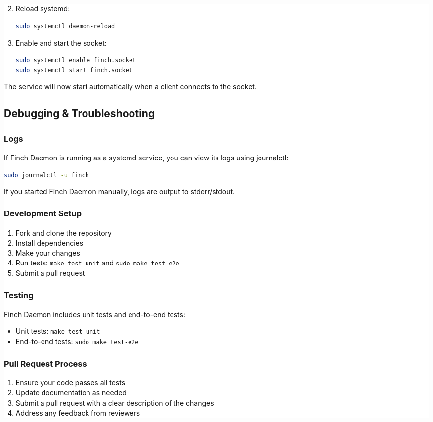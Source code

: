 2. Reload systemd:
   ```bash
   sudo systemctl daemon-reload
   ```

3. Enable and start the socket:
   ```bash
   sudo systemctl enable finch.socket
   sudo systemctl start finch.socket
   ```

The service will now start automatically when a client connects to the socket.

## Debugging & Troubleshooting

### Logs

If Finch Daemon is running as a systemd service, you can view its logs using journalctl:

```bash
sudo journalctl -u finch
```

If you started Finch Daemon manually, logs are output to stderr/stdout.

### Development Setup

1. Fork and clone the repository
2. Install dependencies
3. Make your changes
4. Run tests: `make test-unit` and `sudo make test-e2e`
5. Submit a pull request

### Testing

Finch Daemon includes unit tests and end-to-end tests:

- Unit tests: `make test-unit`
- End-to-end tests: `sudo make test-e2e`

### Pull Request Process

1. Ensure your code passes all tests
2. Update documentation as needed
3. Submit a pull request with a clear description of the changes
4. Address any feedback from reviewers
